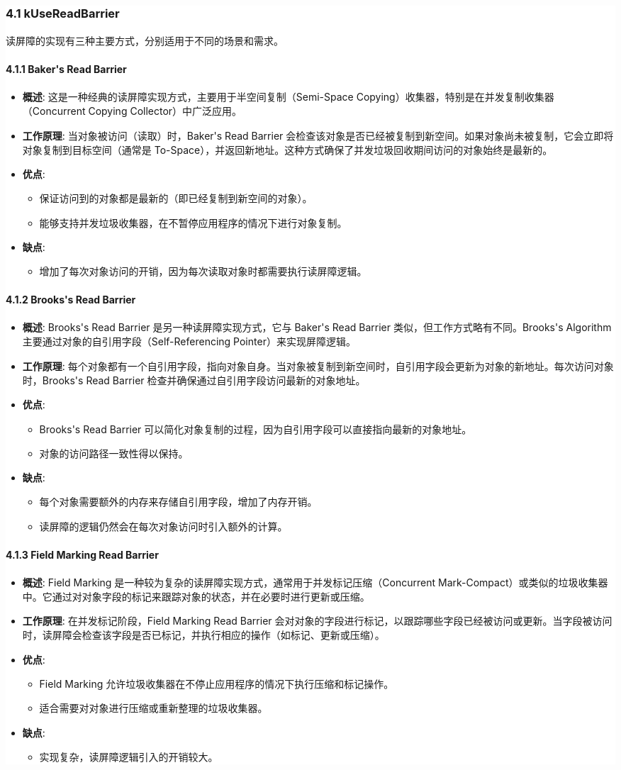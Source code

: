 

### 4.1 kUseReadBarrier

读屏障的实现有三种主要方式，分别适用于不同的场景和需求。

#### 4.1.1 **Baker's  Read Barrier**

* **概述**: 这是一种经典的读屏障实现方式，主要用于半空间复制（Semi-Space Copying）收集器，特别是在并发复制收集器（Concurrent Copying Collector）中广泛应用。

* **工作原理**: 当对象被访问（读取）时，Baker's Read Barrier 会检查该对象是否已经被复制到新空间。如果对象尚未被复制，它会立即将对象复制到目标空间（通常是 To-Space），并返回新地址。这种方式确保了并发垃圾回收期间访问的对象始终是最新的。

* **优点**:

  * 保证访问到的对象都是最新的（即已经复制到新空间的对象）。

  * 能够支持并发垃圾收集器，在不暂停应用程序的情况下进行对象复制。

* **缺点**:

  * 增加了每次对象访问的开销，因为每次读取对象时都需要执行读屏障逻辑。

#### 4.1.2 **Brooks's  Read Barrier**

* **概述**: Brooks's Read Barrier 是另一种读屏障实现方式，它与 Baker's Read Barrier 类似，但工作方式略有不同。Brooks's Algorithm 主要通过对象的自引用字段（Self-Referencing Pointer）来实现屏障逻辑。

* **工作原理**: 每个对象都有一个自引用字段，指向对象自身。当对象被复制到新空间时，自引用字段会更新为对象的新地址。每次访问对象时，Brooks's Read Barrier 检查并确保通过自引用字段访问最新的对象地址。

* **优点**:

  * Brooks's Read Barrier 可以简化对象复制的过程，因为自引用字段可以直接指向最新的对象地址。

  * 对象的访问路径一致性得以保持。

* **缺点**:

  * 每个对象需要额外的内存来存储自引用字段，增加了内存开销。

  * 读屏障的逻辑仍然会在每次对象访问时引入额外的计算。

#### 4.1.3 **Field Marking Read Barrier**

* **概述**: Field Marking 是一种较为复杂的读屏障实现方式，通常用于并发标记压缩（Concurrent Mark-Compact）或类似的垃圾收集器中。它通过对对象字段的标记来跟踪对象的状态，并在必要时进行更新或压缩。

* **工作原理**: 在并发标记阶段，Field Marking Read Barrier 会对对象的字段进行标记，以跟踪哪些字段已经被访问或更新。当字段被访问时，读屏障会检查该字段是否已标记，并执行相应的操作（如标记、更新或压缩）。

* **优点**:

  * Field Marking 允许垃圾收集器在不停止应用程序的情况下执行压缩和标记操作。

  * 适合需要对对象进行压缩或重新整理的垃圾收集器。

* **缺点**:

  * 实现复杂，读屏障逻辑引入的开销较大。
